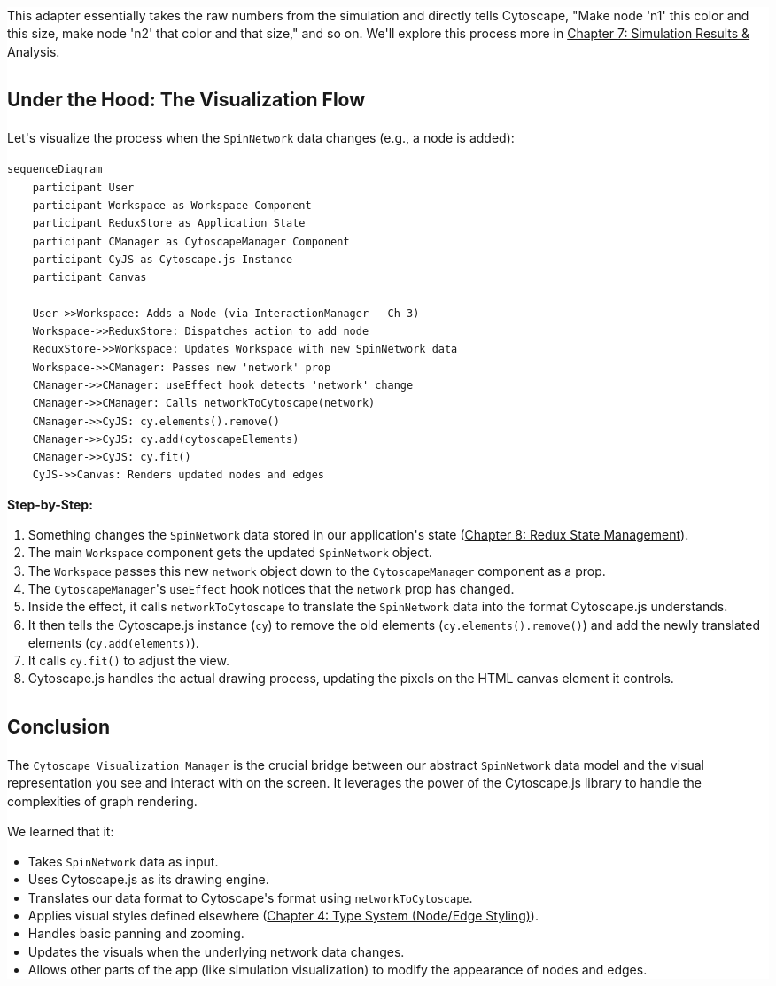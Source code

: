 This adapter essentially takes the raw numbers from the simulation and directly tells Cytoscape, "Make node 'n1' this color and this size, make node 'n2' that color and that size," and so on. We'll explore this process more in [Chapter 7: Simulation Results & Analysis](07_simulation_results___analysis.md).

## Under the Hood: The Visualization Flow

Let's visualize the process when the `SpinNetwork` data changes (e.g., a node is added):

```mermaid
sequenceDiagram
    participant User
    participant Workspace as Workspace Component
    participant ReduxStore as Application State
    participant CManager as CytoscapeManager Component
    participant CyJS as Cytoscape.js Instance
    participant Canvas

    User->>Workspace: Adds a Node (via InteractionManager - Ch 3)
    Workspace->>ReduxStore: Dispatches action to add node
    ReduxStore->>Workspace: Updates Workspace with new SpinNetwork data
    Workspace->>CManager: Passes new 'network' prop
    CManager->>CManager: useEffect hook detects 'network' change
    CManager->>CManager: Calls networkToCytoscape(network)
    CManager->>CyJS: cy.elements().remove()
    CManager->>CyJS: cy.add(cytoscapeElements)
    CManager->>CyJS: cy.fit()
    CyJS->>Canvas: Renders updated nodes and edges
```

**Step-by-Step:**

1.  Something changes the `SpinNetwork` data stored in our application's state ([Chapter 8: Redux State Management](08_redux_state_management.md)).
2.  The main `Workspace` component gets the updated `SpinNetwork` object.
3.  The `Workspace` passes this new `network` object down to the `CytoscapeManager` component as a prop.
4.  The `CytoscapeManager`'s `useEffect` hook notices that the `network` prop has changed.
5.  Inside the effect, it calls `networkToCytoscape` to translate the `SpinNetwork` data into the format Cytoscape.js understands.
6.  It then tells the Cytoscape.js instance (`cy`) to remove the old elements (`cy.elements().remove()`) and add the newly translated elements (`cy.add(elements)`).
7.  It calls `cy.fit()` to adjust the view.
8.  Cytoscape.js handles the actual drawing process, updating the pixels on the HTML canvas element it controls.

## Conclusion

The `Cytoscape Visualization Manager` is the crucial bridge between our abstract `SpinNetwork` data model and the visual representation you see and interact with on the screen. It leverages the power of the Cytoscape.js library to handle the complexities of graph rendering.

We learned that it:
*   Takes `SpinNetwork` data as input.
*   Uses Cytoscape.js as its drawing engine.
*   Translates our data format to Cytoscape's format using `networkToCytoscape`.
*   Applies visual styles defined elsewhere ([Chapter 4: Type System (Node/Edge Styling)](04_type_system__node_edge_styling_.md)).
*   Handles basic panning and zooming.
*   Updates the visuals when the underlying network data changes.
*   Allows other parts of the app (like simulation visualization) to modify the appearance of nodes and edges.
